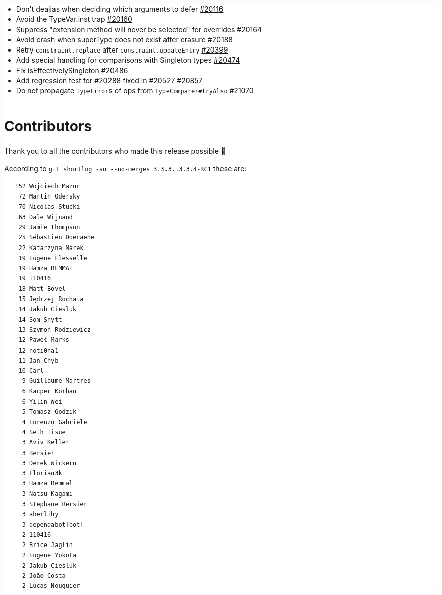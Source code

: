 - Don't dealias when deciding which arguments to defer [#20116](https://github.com/scala/scala3/pull/20116)
- Avoid the TypeVar.inst trap [#20160](https://github.com/scala/scala3/pull/20160)
- Suppress "extension method will never be selected" for overrides [#20164](https://github.com/scala/scala3/pull/20164)
- Avoid crash when superType does not exist after erasure [#20188](https://github.com/scala/scala3/pull/20188)
- Retry `constraint.replace` after `constraint.updateEntry` [#20399](https://github.com/scala/scala3/pull/20399)
- Add special handling for comparisons with Singleton types [#20474](https://github.com/scala/scala3/pull/20474)
- Fix isEffectivelySingleton [#20486](https://github.com/scala/scala3/pull/20486)
- Add regression test for #20288 fixed in #20527 [#20857](https://github.com/scala/scala3/pull/20857)
- Do not propagate `TypeError`s of ops from `TypeComparer#tryAlso` [#21070](https://github.com/scala/scala3/pull/21070)

# Contributors

Thank you to all the contributors who made this release possible 🎉

According to `git shortlog -sn --no-merges 3.3.3..3.3.4-RC1` these are:

```
   152 Wojciech Mazur
    72 Martin Odersky
    70 Nicolas Stucki
    63 Dale Wijnand
    29 Jamie Thompson
    25 Sébastien Doeraene
    22 Katarzyna Marek
    19 Eugene Flesselle
    19 Hamza REMMAL
    19 i10416
    18 Matt Bovel
    15 Jędrzej Rochala
    14 Jakub Ciesluk
    14 Som Snytt
    13 Szymon Rodziewicz
    12 Paweł Marks
    12 noti0na1
    11 Jan Chyb
    10 Carl
     9 Guillaume Martres
     6 Kacper Korban
     6 Yilin Wei
     5 Tomasz Godzik
     4 Lorenzo Gabriele
     4 Seth Tisue
     3 Aviv Keller
     3 Bersier
     3 Derek Wickern
     3 Florian3k
     3 Hamza Remmal
     3 Natsu Kagami
     3 Stephane Bersier
     3 aherlihy
     3 dependabot[bot]
     2 110416
     2 Brice Jaglin
     2 Eugene Yokota
     2 Jakub Cieśluk
     2 João Costa
     2 Lucas Nouguier
```